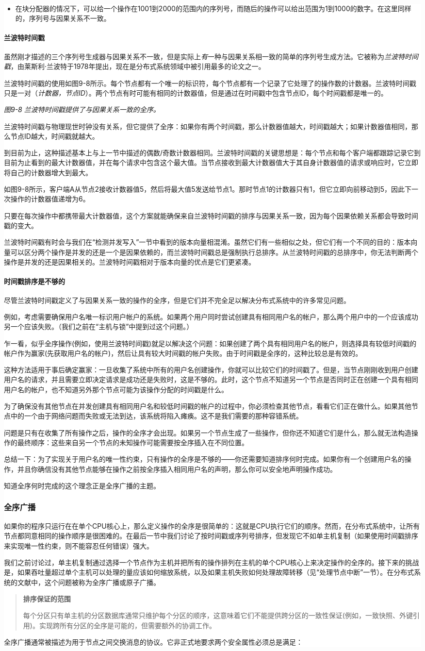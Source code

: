 * 在块分配器的情况下，可以给一个操作在1001到2000的范围内的序列号，而随后的操作可以给出范围为1到1000的数字。在这里同样的，序列号与因果关系不一致。

#### 兰波特时间戳

虽然刚才描述的三个序列号生成器与因果关系不一致，但是实际上*有*一种与因果关系相一致的简单的序列号生成方法。它被称为*兰波特时间戳*，由莱斯利·兰波特于1978年提出，现在是分布式系统领域中被引用最多的论文之一。

兰波特时间戳的使用如图9-8所示。每个节点都有一个唯一的标识符，每个节点都有一个记录了它处理了的操作数的计数器。兰波特时间戳只是一对（*计数器，节点ID*）。两个节点有时可能有相同的计数器值，但是通过在时间戳中包含节点ID，每个时间戳都是唯一的。

*图9-8 兰波特时间戳提供了与因果关系一致的全序。*

兰波特时间戳与物理现世时钟没有关系，但它提供了全序：如果你有两个时间戳，那么计数器值越大，时间戳越大；如果计数器值相同，那么节点ID越大，时间戳就越大。

到目前为止，这种描述基本上与上一节中描述的偶数/奇数计数器相同。兰波特时间戳的关键思想是：每个节点和每个客户端都跟踪记录它到目前为止看到的最大计数器值，并在每个请求中包含这个最大值。当节点接收到最大计数器值大于其自身计数器值的请求或响应时，它立即将自己的计数器增大到最大。

如图9-8所示，客户端A从节点2接收计数器值5，然后将最大值5发送给节点1。那时节点1的计数器只有1，但它立即向前移动到5，因此下一次操作的计数器值递增为6。

只要在每次操作中都携带最大计数器值，这个方案就能确保来自兰波特时间戳的排序与因果关系一致，因为每个因果依赖关系都会导致时间戳的变大。

兰波特时间戳有时会与我们在“检测并发写入”一节中看到的版本向量相混淆。虽然它们有一些相似之处，但它们有一个不同的目的：版本向量可以区分两个操作是并发的还是一个是因果依赖的，而兰波特时间戳总是强制执行总排序。从兰波特时间戳的总排序中，你无法判断两个操作是并发的还是因果相关的。兰波特时间戳相对于版本向量的优点是它们更紧凑。

#### 时间戳排序是不够的

尽管兰波特时间戳定义了与因果关系一致的操作的全序，但是它们并不完全足以解决分布式系统中的许多常见问题。

例如，考虑需要确保用户名唯一标识用户帐户的系统。如果两个用户同时尝试创建具有相同用户名的帐户，那么两个用户中的一个应该成功另一个应该失败。（我们之前在“主机与锁”中提到过这个问题。）

乍一看，似乎全序操作(例如，使用兰波特时间戳)就足以解决这个问题：如果创建了两个具有相同用户名的帐户，则选择具有较低时间戳的帐户作为赢家(先获取用户名的帐户)，然后让具有较大时间戳的帐户失败。由于时间戳是全序的，这种比较总是有效的。

这种方法适用于事后确定赢家：一旦收集了系统中所有的用户名创建操作，你就可以比较它们的时间戳了。但是，当节点刚刚收到用户创建用户名的请求，并且需要立即决定请求是成功还是失败时，这是不够的。此时，这个节点不知道另一个节点是否同时正在创建一个具有相同用户名的帐户，也不知道另外那个节点可能为该操作分配的时间戳是什么。

为了确保没有其他节点在并发创建具有相同用户名和较低时间戳的帐户的过程中，你必须检查其他节点，看看它们正在做什么。如果其他节点中的一个由于网络问题而失败或无法到达，该系统将陷入瘫痪。这不是我们需要的那种容错系统。

问题是只有在收集了所有操作之后，操作的全序才会出现。如果另一个节点生成了一些操作，但你还不知道它们是什么，那么就无法构造操作的最终顺序：这些来自另一个节点的未知操作可能需要按全序插入在不同位置。

总结一下：为了实现关于用户名的唯一性约束，只有操作的全序是不够的——你还需要知道排序何时完成。如果你有一个创建用户名的操作，并且你确信没有其他节点能够在操作之前按全序插入相同用户名的声明，那么你可以安全地声明操作成功。

知道全序何时完成的这个理念正是全序广播的主题。

### 全序广播

如果你的程序只运行在在单个CPU核心上，那么定义操作的全序是很简单的：这就是CPU执行它们的顺序。然而，在分布式系统中，让所有节点都同意相同的操作顺序是很困难的。在最后一节中我们讨论了按时间戳或序列号排序，但发现它不如单主机复制（如果使用时间戳排序来实现唯一性约束，则不能容忍任何错误）强大。

我们之前讨论过，单主机复制通过选择一个节点作为主机并把所有的操作排列在主机的单个CPU核心上来决定操作的全序的。接下来的挑战是，如果吞吐量超过单个主机可以处理的量应该如何缩放系统，以及如果主机失败如何处理故障转移（见“处理节点中断”一节）。在分布式系统的文献中，这个问题被称为全序广播或原子广播。

> **排序保证的范围**
>
> 每个分区只有单主机的分区数据库通常只维护每个分区的顺序，这意味着它们不能提供跨分区的一致性保证(例如，一致快照、外键引用)。实现跨所有分区的全序是可能的，但需要额外的协调工作。

全序广播通常被描述为用于节点之间交换消息的协议。它非正式地要求两个安全属性必须总是满足：
